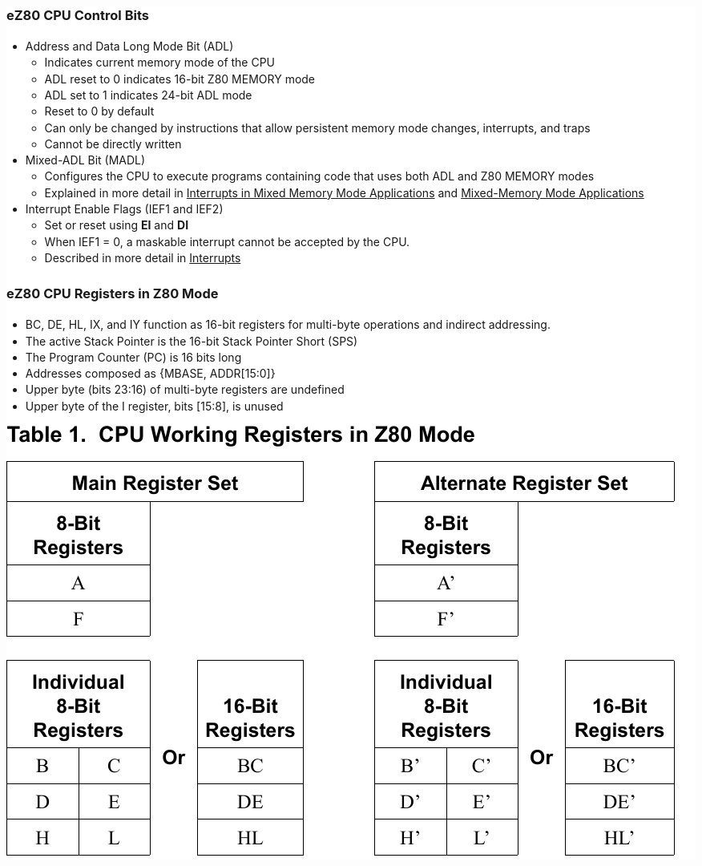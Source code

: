 ### eZ80 CPU Control Bits

* Address and Data Long Mode Bit (ADL)
    * Indicates current memory mode of the CPU
    * ADL reset to 0 indicates 16-bit Z80 MEMORY mode
    * ADL set to 1 indicates 24-bit ADL mode
    * Reset to 0 by default
    * Can only be changed by instructions that allow persistent memory mode
      changes, interrupts, and traps
    * Cannot be directly written
* Mixed-ADL Bit (MADL)
    * Configures the CPU to execute programs containing code that uses both ADL
      and Z80 MEMORY modes
    * Explained in more detail in [Interrupts in Mixed Memory Mode
      Applications](#interrupts_in_mmas) and [Mixed-Memory Mode
      Applications](#mmas)
* Interrupt Enable Flags (IEF1 and IEF2)
    * Set or reset using **EI** and **DI**
    * When IEF1 = 0, a maskable interrupt cannot be accepted by the CPU.
    * Described in more detail in [Interrupts](#interrupts)

### eZ80 CPU Registers in Z80 Mode

* BC, DE, HL, IX, and IY function as 16-bit registers for multi-byte operations
  and indirect addressing.
* The active Stack Pointer is the 16-bit Stack Pointer Short (SPS)
* The Program Counter (PC) is 16 bits long
* Addresses composed as {MBASE, ADDR[15:0]}
* Upper byte (bits 23:16) of multi-byte registers are undefined
* Upper byte of the I register, bits [15:8], is unused

<img src="/assets/images/2015-07-02-ez80-processor-overview/cpu_regs_in_z80mode.png">
